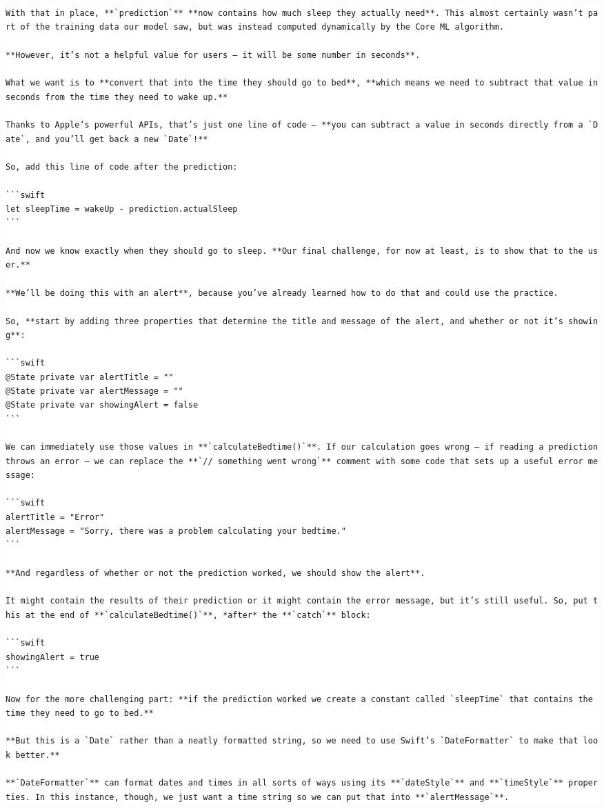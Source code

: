     With that in place, **`prediction`** **now contains how much sleep they actually need**. This almost certainly wasn’t part of the training data our model saw, but was instead computed dynamically by the Core ML algorithm.

    **However, it’s not a helpful value for users – it will be some number in seconds**. 

    What we want is to **convert that into the time they should go to bed**, **which means we need to subtract that value in seconds from the time they need to wake up.**

    Thanks to Apple’s powerful APIs, that’s just one line of code – **you can subtract a value in seconds directly from a `Date`, and you’ll get back a new `Date`!** 

    So, add this line of code after the prediction:

    ```swift
    let sleepTime = wakeUp - prediction.actualSleep
    ```

    And now we know exactly when they should go to sleep. **Our final challenge, for now at least, is to show that to the user.** 

    **We’ll be doing this with an alert**, because you’ve already learned how to do that and could use the practice.

    So, **start by adding three properties that determine the title and message of the alert, and whether or not it’s showing**:

    ```swift
    @State private var alertTitle = ""
    @State private var alertMessage = ""
    @State private var showingAlert = false
    ```

    We can immediately use those values in **`calculateBedtime()`**. If our calculation goes wrong – if reading a prediction throws an error – we can replace the **`// something went wrong`** comment with some code that sets up a useful error message:

    ```swift
    alertTitle = "Error"
    alertMessage = "Sorry, there was a problem calculating your bedtime." 
    ```

    **And regardless of whether or not the prediction worked, we should show the alert**. 

    It might contain the results of their prediction or it might contain the error message, but it’s still useful. So, put this at the end of **`calculateBedtime()`**, *after* the **`catch`** block:

    ```swift
    showingAlert = true
    ```

    Now for the more challenging part: **if the prediction worked we create a constant called `sleepTime` that contains the time they need to go to bed.** 

    **But this is a `Date` rather than a neatly formatted string, so we need to use Swift’s `DateFormatter` to make that look better.**

    **`DateFormatter`** can format dates and times in all sorts of ways using its **`dateStyle`** and **`timeStyle`** properties. In this instance, though, we just want a time string so we can put that into **`alertMessage`**.
